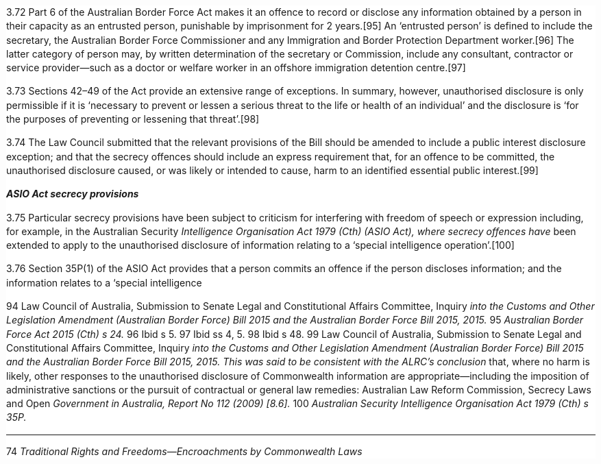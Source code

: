 3.72 Part 6 of the Australian Border Force Act makes it an offence to record or
disclose any information obtained by a person in their capacity as an entrusted person,
punishable by imprisonment for 2 years.[95] An ‘entrusted person’ is defined to include
the secretary, the Australian Border Force Commissioner and any Immigration and
Border Protection Department worker.[96] The latter category of person may, by written
determination of the secretary or Commission, include any consultant, contractor or
service provider—such as a doctor or welfare worker in an offshore immigration
detention centre.[97]

3.73 Sections 42–49 of the Act provide an extensive range of exceptions. In
summary, however, unauthorised disclosure is only permissible if it is ‘necessary to
prevent or lessen a serious threat to the life or health of an individual’ and the
disclosure is ‘for the purposes of preventing or lessening that threat’.[98]

3.74 The Law Council submitted that the relevant provisions of the Bill should be
amended to include a public interest disclosure exception; and that the secrecy offences
should include an express requirement that, for an offence to be committed, the
unauthorised disclosure caused, or was likely or intended to cause, harm to an
identified essential public interest.[99]

**_ASIO Act secrecy provisions_**

3.75 Particular secrecy provisions have been subject to criticism for interfering with
freedom of speech or expression including, for example, in the Australian Security
_Intelligence Organisation Act 1979 (Cth) (ASIO Act), where secrecy offences have_
been extended to apply to the unauthorised disclosure of information relating to a
‘special intelligence operation’.[100]

3.76 Section 35P(1) of the ASIO Act provides that a person commits an offence if the
person discloses information; and the information relates to a ‘special intelligence

94 Law Council of Australia, Submission to Senate Legal and Constitutional Affairs Committee, Inquiry
_into the Customs and Other Legislation Amendment (Australian Border Force) Bill 2015 and the_
_Australian Border Force Bill 2015, 2015._
95 _Australian Border Force Act 2015 (Cth) s 24._
96 Ibid s 5.
97 Ibid ss 4, 5.
98 Ibid s 48.
99 Law Council of Australia, Submission to Senate Legal and Constitutional Affairs Committee, Inquiry
_into the Customs and Other Legislation Amendment (Australian Border Force) Bill 2015 and the_
_Australian Border Force Bill 2015, 2015. This was said to be consistent with the ALRC’s conclusion_
that, where no harm is likely, other responses to the unauthorised disclosure of Commonwealth
information are appropriate—including the imposition of administrative sanctions or the pursuit of
contractual or general law remedies: Australian Law Reform Commission, Secrecy Laws and Open
_Government in Australia, Report No 112 (2009) [8.6]._
100 _Australian Security Intelligence Organisation Act 1979 (Cth) s 35P._


-----

74 _Traditional Rights and Freedoms—Encroachments by Commonwealth Laws_
